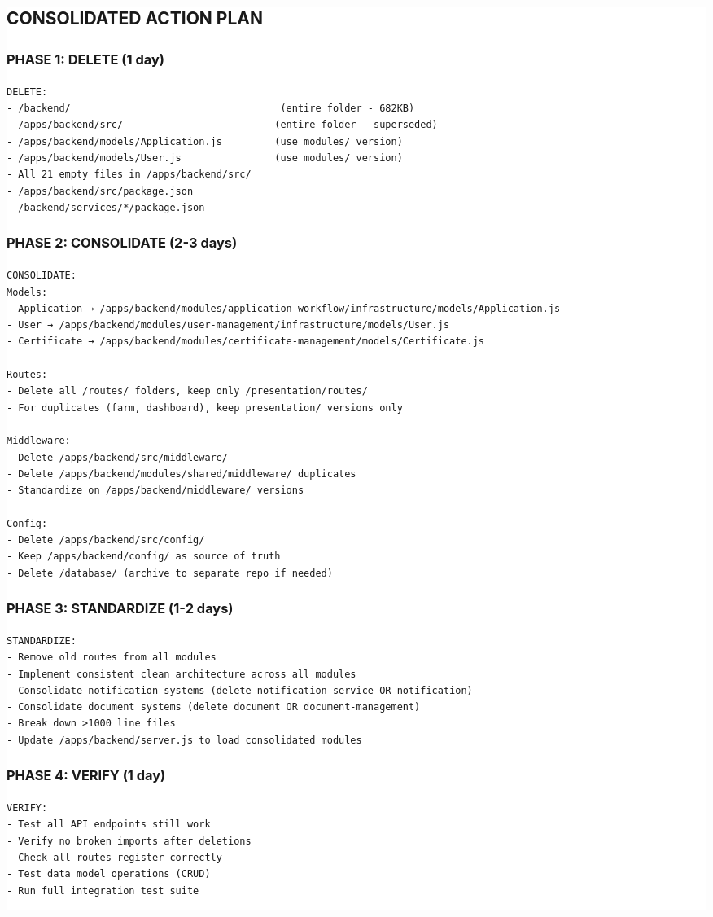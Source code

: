 ## CONSOLIDATED ACTION PLAN

### PHASE 1: DELETE (1 day)
```
DELETE:
- /backend/                                    (entire folder - 682KB)
- /apps/backend/src/                          (entire folder - superseded)
- /apps/backend/models/Application.js         (use modules/ version)
- /apps/backend/models/User.js                (use modules/ version)
- All 21 empty files in /apps/backend/src/
- /apps/backend/src/package.json
- /backend/services/*/package.json
```

### PHASE 2: CONSOLIDATE (2-3 days)
```
CONSOLIDATE:
Models:
- Application → /apps/backend/modules/application-workflow/infrastructure/models/Application.js
- User → /apps/backend/modules/user-management/infrastructure/models/User.js
- Certificate → /apps/backend/modules/certificate-management/models/Certificate.js

Routes:
- Delete all /routes/ folders, keep only /presentation/routes/
- For duplicates (farm, dashboard), keep presentation/ versions only

Middleware:
- Delete /apps/backend/src/middleware/
- Delete /apps/backend/modules/shared/middleware/ duplicates
- Standardize on /apps/backend/middleware/ versions

Config:
- Delete /apps/backend/src/config/
- Keep /apps/backend/config/ as source of truth
- Delete /database/ (archive to separate repo if needed)
```

### PHASE 3: STANDARDIZE (1-2 days)
```
STANDARDIZE:
- Remove old routes from all modules
- Implement consistent clean architecture across all modules
- Consolidate notification systems (delete notification-service OR notification)
- Consolidate document systems (delete document OR document-management)
- Break down >1000 line files
- Update /apps/backend/server.js to load consolidated modules
```

### PHASE 4: VERIFY (1 day)
```
VERIFY:
- Test all API endpoints still work
- Verify no broken imports after deletions
- Check all routes register correctly
- Test data model operations (CRUD)
- Run full integration test suite
```

---